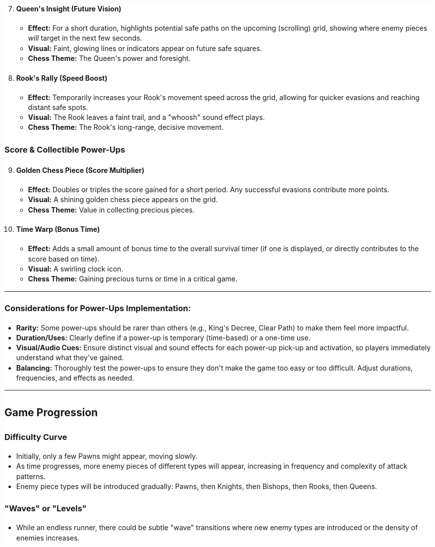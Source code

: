 7.  #### Queen's Insight (Future Vision)
    * **Effect:** For a short duration, highlights potential safe paths on the upcoming (scrolling) grid, showing where enemy pieces *will* target in the next few seconds.
    * **Visual:** Faint, glowing lines or indicators appear on future safe squares.
    * **Chess Theme:** The Queen's power and foresight.

8.  #### Rook's Rally (Speed Boost)
    * **Effect:** Temporarily increases your Rook's movement speed across the grid, allowing for quicker evasions and reaching distant safe spots.
    * **Visual:** The Rook leaves a faint trail, and a "whoosh" sound effect plays.
    * **Chess Theme:** The Rook's long-range, decisive movement.

### Score & Collectible Power-Ups

9.  #### Golden Chess Piece (Score Multiplier)
    * **Effect:** Doubles or triples the score gained for a short period. Any successful evasions contribute more points.
    * **Visual:** A shining golden chess piece appears on the grid.
    * **Chess Theme:** Value in collecting precious pieces.

10. #### Time Warp (Bonus Time)
    * **Effect:** Adds a small amount of bonus time to the overall survival timer (if one is displayed, or directly contributes to the score based on time).
    * **Visual:** A swirling clock icon.
    * **Chess Theme:** Gaining precious turns or time in a critical game.

---

### Considerations for Power-Ups Implementation:

* **Rarity:** Some power-ups should be rarer than others (e.g., King's Decree, Clear Path) to make them feel more impactful.
* **Duration/Uses:** Clearly define if a power-up is temporary (time-based) or a one-time use.
* **Visual/Audio Cues:** Ensure distinct visual and sound effects for each power-up pick-up and activation, so players immediately understand what they've gained.
* **Balancing:** Thoroughly test the power-ups to ensure they don't make the game too easy or too difficult. Adjust durations, frequencies, and effects as needed.

---

## Game Progression

### Difficulty Curve
* Initially, only a few Pawns might appear, moving slowly.
* As time progresses, more enemy pieces of different types will appear, increasing in frequency and complexity of attack patterns.
* Enemy piece types will be introduced gradually: Pawns, then Knights, then Bishops, then Rooks, then Queens.

### "Waves" or "Levels"
* While an endless runner, there could be subtle "wave" transitions where new enemy types are introduced or the density of enemies increases.
